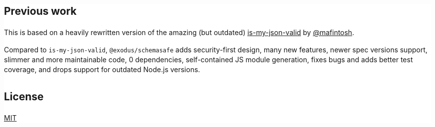 ## Previous work

This is based on a heavily rewritten version of the amazing (but outdated)
[is-my-json-valid](https://github.com/mafintosh/is-my-json-valid) by
[@mafintosh](https://github.com/mafintosh/is-my-json-valid).

Compared to `is-my-json-valid`, `@exodus/schemasafe` adds security-first design, many new features,
newer spec versions support, slimmer and more maintainable code, 0 dependencies, self-contained JS
module generation, fixes bugs and adds better test coverage, and drops support for outdated Node.js
versions.
## License

[MIT](./LICENSE)


